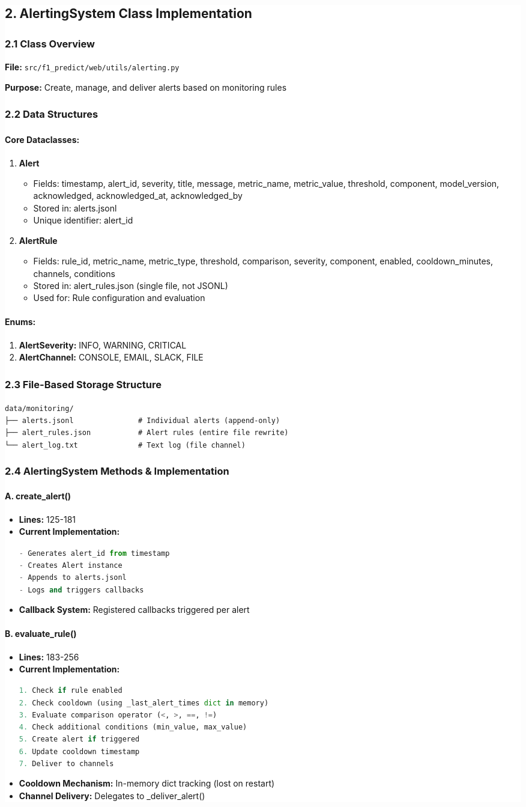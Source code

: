 
## 2. AlertingSystem Class Implementation

### 2.1 Class Overview

**File:** `src/f1_predict/web/utils/alerting.py`

**Purpose:** Create, manage, and deliver alerts based on monitoring rules

### 2.2 Data Structures

#### Core Dataclasses:

1. **Alert**
   - Fields: timestamp, alert_id, severity, title, message, metric_name, metric_value, threshold, component, model_version, acknowledged, acknowledged_at, acknowledged_by
   - Stored in: alerts.jsonl
   - Unique identifier: alert_id

2. **AlertRule**
   - Fields: rule_id, metric_name, metric_type, threshold, comparison, severity, component, enabled, cooldown_minutes, channels, conditions
   - Stored in: alert_rules.json (single file, not JSONL)
   - Used for: Rule configuration and evaluation

#### Enums:

1. **AlertSeverity:** INFO, WARNING, CRITICAL
2. **AlertChannel:** CONSOLE, EMAIL, SLACK, FILE

### 2.3 File-Based Storage Structure

```
data/monitoring/
├── alerts.jsonl               # Individual alerts (append-only)
├── alert_rules.json           # Alert rules (entire file rewrite)
└── alert_log.txt              # Text log (file channel)
```

### 2.4 AlertingSystem Methods & Implementation

#### A. create_alert()
- **Lines:** 125-181
- **Current Implementation:**
  ```python
  - Generates alert_id from timestamp
  - Creates Alert instance
  - Appends to alerts.jsonl
  - Logs and triggers callbacks
  ```
- **Callback System:** Registered callbacks triggered per alert

#### B. evaluate_rule()
- **Lines:** 183-256
- **Current Implementation:**
  ```python
  1. Check if rule enabled
  2. Check cooldown (using _last_alert_times dict in memory)
  3. Evaluate comparison operator (<, >, ==, !=)
  4. Check additional conditions (min_value, max_value)
  5. Create alert if triggered
  6. Update cooldown timestamp
  7. Deliver to channels
  ```
- **Cooldown Mechanism:** In-memory dict tracking (lost on restart)
- **Channel Delivery:** Delegates to _deliver_alert()